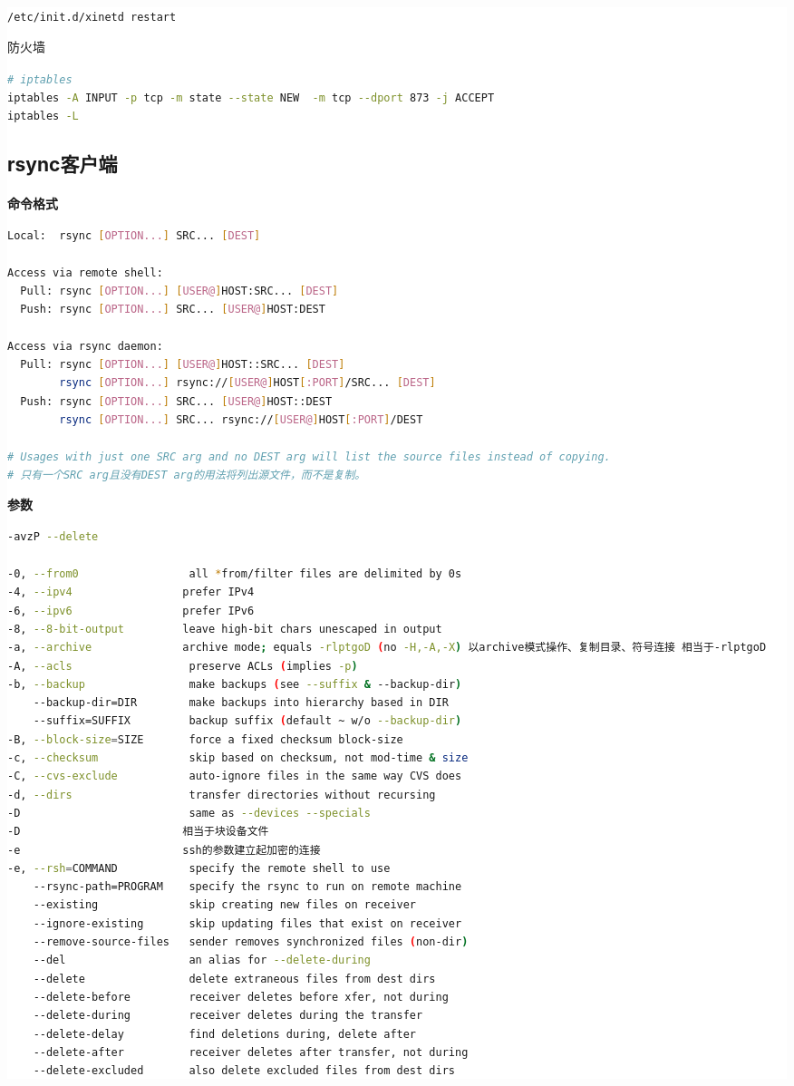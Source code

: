 ```bash
/etc/init.d/xinetd restart
```

防火墙

```bash
# iptables
iptables -A INPUT -p tcp -m state --state NEW  -m tcp --dport 873 -j ACCEPT
iptables -L
```

## rsync客户端

**命令格式**

```bash
Local:  rsync [OPTION...] SRC... [DEST]

Access via remote shell:
  Pull: rsync [OPTION...] [USER@]HOST:SRC... [DEST]
  Push: rsync [OPTION...] SRC... [USER@]HOST:DEST

Access via rsync daemon:
  Pull: rsync [OPTION...] [USER@]HOST::SRC... [DEST]
        rsync [OPTION...] rsync://[USER@]HOST[:PORT]/SRC... [DEST]
  Push: rsync [OPTION...] SRC... [USER@]HOST::DEST
        rsync [OPTION...] SRC... rsync://[USER@]HOST[:PORT]/DEST

# Usages with just one SRC arg and no DEST arg will list the source files instead of copying.
# 只有一个SRC arg且没有DEST arg的用法将列出源文件，而不是复制。
```

**参数**

```bash
-avzP --delete

-0, --from0                 all *from/filter files are delimited by 0s
-4, --ipv4                 prefer IPv4
-6, --ipv6                 prefer IPv6
-8, --8-bit-output         leave high-bit chars unescaped in output
-a, --archive              archive mode; equals -rlptgoD (no -H,-A,-X) 以archive模式操作、复制目录、符号连接 相当于-rlptgoD
-A, --acls                  preserve ACLs (implies -p)
-b, --backup                make backups (see --suffix & --backup-dir)
    --backup-dir=DIR        make backups into hierarchy based in DIR
    --suffix=SUFFIX         backup suffix (default ~ w/o --backup-dir)
-B, --block-size=SIZE       force a fixed checksum block-size
-c, --checksum              skip based on checksum, not mod-time & size
-C, --cvs-exclude           auto-ignore files in the same way CVS does
-d, --dirs                  transfer directories without recursing
-D                          same as --devices --specials
-D                         相当于块设备文件
-e                         ssh的参数建立起加密的连接
-e, --rsh=COMMAND           specify the remote shell to use
    --rsync-path=PROGRAM    specify the rsync to run on remote machine
    --existing              skip creating new files on receiver
    --ignore-existing       skip updating files that exist on receiver
    --remove-source-files   sender removes synchronized files (non-dir)
    --del                   an alias for --delete-during
    --delete                delete extraneous files from dest dirs
    --delete-before         receiver deletes before xfer, not during
    --delete-during         receiver deletes during the transfer
    --delete-delay          find deletions during, delete after
    --delete-after          receiver deletes after transfer, not during
    --delete-excluded       also delete excluded files from dest dirs
```